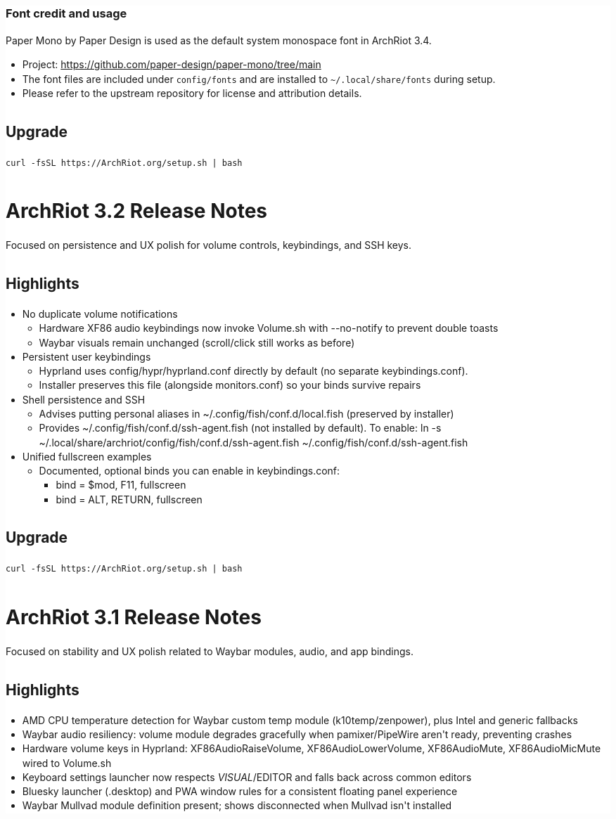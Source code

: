 ### Font credit and usage

Paper Mono by Paper Design is used as the default system monospace font in ArchRiot 3.4.

- Project: https://github.com/paper-design/paper-mono/tree/main
- The font files are included under `config/fonts` and are installed to `~/.local/share/fonts` during setup.
- Please refer to the upstream repository for license and attribution details.

## Upgrade

```
curl -fsSL https://ArchRiot.org/setup.sh | bash
```

# ArchRiot 3.2 Release Notes

Focused on persistence and UX polish for volume controls, keybindings, and SSH keys.

## Highlights

- No duplicate volume notifications
    - Hardware XF86 audio keybindings now invoke Volume.sh with --no-notify to prevent double toasts
    - Waybar visuals remain unchanged (scroll/click still works as before)
- Persistent user keybindings
    - Hyprland uses config/hypr/hyprland.conf directly by default (no separate keybindings.conf).
    - Installer preserves this file (alongside monitors.conf) so your binds survive repairs
- Shell persistence and SSH
    - Advises putting personal aliases in ~/.config/fish/conf.d/local.fish (preserved by installer)
    - Provides ~/.config/fish/conf.d/ssh-agent.fish (not installed by default). To enable: ln -s ~/.local/share/archriot/config/fish/conf.d/ssh-agent.fish ~/.config/fish/conf.d/ssh-agent.fish
- Unified fullscreen examples
    - Documented, optional binds you can enable in keybindings.conf:
        - bind = $mod, F11, fullscreen
        - bind = ALT, RETURN, fullscreen

## Upgrade

```
curl -fsSL https://ArchRiot.org/setup.sh | bash
```

# ArchRiot 3.1 Release Notes

Focused on stability and UX polish related to Waybar modules, audio, and app bindings.

## Highlights

- AMD CPU temperature detection for Waybar custom temp module (k10temp/zenpower), plus Intel and generic fallbacks
- Waybar audio resiliency: volume module degrades gracefully when pamixer/PipeWire aren't ready, preventing crashes
- Hardware volume keys in Hyprland: XF86AudioRaiseVolume, XF86AudioLowerVolume, XF86AudioMute, XF86AudioMicMute wired to Volume.sh
- Keyboard settings launcher now respects $VISUAL/$EDITOR and falls back across common editors
- Bluesky launcher (.desktop) and PWA window rules for a consistent floating panel experience
- Waybar Mullvad module definition present; shows disconnected when Mullvad isn't installed
